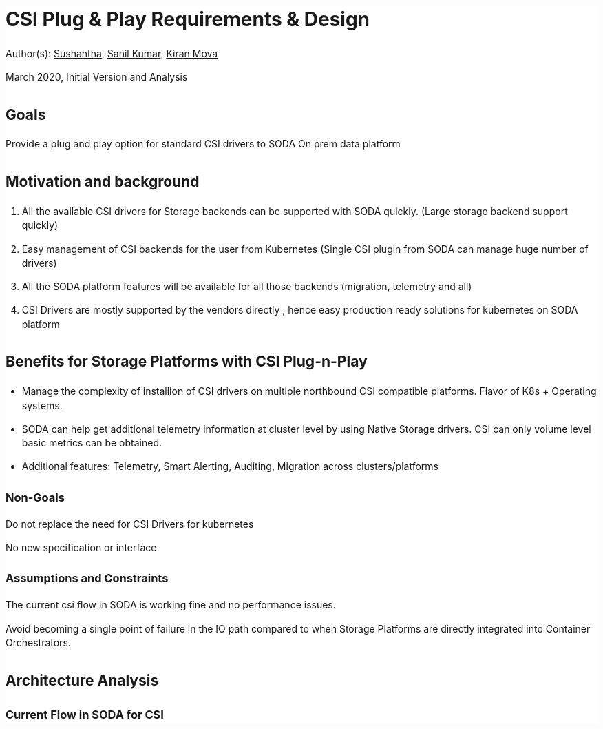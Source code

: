 # CSI Plug & Play Requirements & Design

Author(s): [Sushantha](https://github.com/sushanthakumar), [Sanil Kumar](https://github.com/skdwriting), [Kiran Mova](https://github.com/kmova)

March 2020, Initial Version and Analysis

## Goals

Provide a plug and play option for standard CSI drivers to SODA On prem data platform

## Motivation and background

1.  All the available CSI drivers for Storage backends can be supported with SODA quickly. (Large storage backend support quickly)
    
2.  Easy management of CSI backends for the user from Kubernetes (Single CSI plugin from SODA can manage huge number of drivers)
    
3.  All the SODA platform features will be available for all those backends (migration, telemetry and all)
    
4.  CSI Drivers are mostly supported by the vendors directly , hence easy production ready solutions for kubernetes on SODA platform

## Benefits for Storage Platforms with CSI Plug-n-Play

-   Manage the complexity of installion of CSI drivers on multiple northbound CSI compatible platforms. Flavor of K8s + Operating systems. 

-   SODA can help get additional telemetry information at cluster level by using Native Storage drivers. CSI can only volume level basic metrics can be obtained.

-   Additional features: Telemetry, Smart Alerting, Auditing, Migration across clusters/platforms
    

### Non-Goals

Do not replace the need for CSI Drivers for kubernetes

No new specification or interface

### Assumptions and Constraints

The current csi flow in SODA is working fine and no performance issues.

Avoid becoming a single point of failure in the IO path compared to when Storage Platforms are directly integrated into Container Orchestrators. 

## Architecture Analysis

### Current Flow in SODA for CSI
